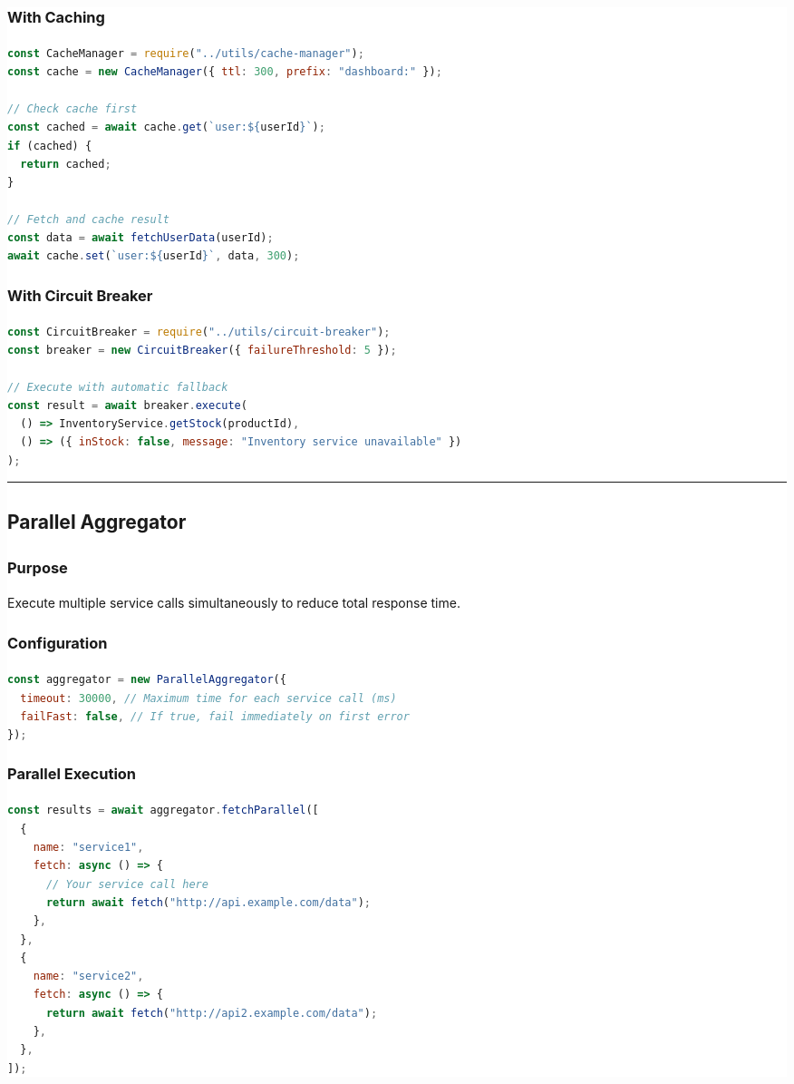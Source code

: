 ### With Caching

```javascript
const CacheManager = require("../utils/cache-manager");
const cache = new CacheManager({ ttl: 300, prefix: "dashboard:" });

// Check cache first
const cached = await cache.get(`user:${userId}`);
if (cached) {
  return cached;
}

// Fetch and cache result
const data = await fetchUserData(userId);
await cache.set(`user:${userId}`, data, 300);
```

### With Circuit Breaker

```javascript
const CircuitBreaker = require("../utils/circuit-breaker");
const breaker = new CircuitBreaker({ failureThreshold: 5 });

// Execute with automatic fallback
const result = await breaker.execute(
  () => InventoryService.getStock(productId),
  () => ({ inStock: false, message: "Inventory service unavailable" })
);
```

---

## Parallel Aggregator

### Purpose

Execute multiple service calls simultaneously to reduce total response time.

### Configuration

```javascript
const aggregator = new ParallelAggregator({
  timeout: 30000, // Maximum time for each service call (ms)
  failFast: false, // If true, fail immediately on first error
});
```

### Parallel Execution

```javascript
const results = await aggregator.fetchParallel([
  {
    name: "service1",
    fetch: async () => {
      // Your service call here
      return await fetch("http://api.example.com/data");
    },
  },
  {
    name: "service2",
    fetch: async () => {
      return await fetch("http://api2.example.com/data");
    },
  },
]);
```